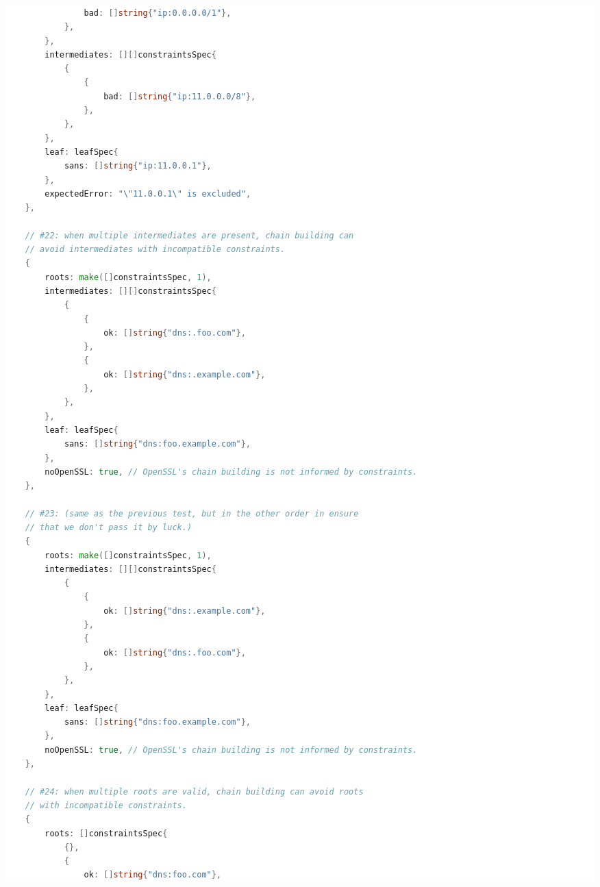 ```go
				bad: []string{"ip:0.0.0.0/1"},
			},
		},
		intermediates: [][]constraintsSpec{
			{
				{
					bad: []string{"ip:11.0.0.0/8"},
				},
			},
		},
		leaf: leafSpec{
			sans: []string{"ip:11.0.0.1"},
		},
		expectedError: "\"11.0.0.1\" is excluded",
	},

	// #22: when multiple intermediates are present, chain building can
	// avoid intermediates with incompatible constraints.
	{
		roots: make([]constraintsSpec, 1),
		intermediates: [][]constraintsSpec{
			{
				{
					ok: []string{"dns:.foo.com"},
				},
				{
					ok: []string{"dns:.example.com"},
				},
			},
		},
		leaf: leafSpec{
			sans: []string{"dns:foo.example.com"},
		},
		noOpenSSL: true, // OpenSSL's chain building is not informed by constraints.
	},

	// #23: (same as the previous test, but in the other order in ensure
	// that we don't pass it by luck.)
	{
		roots: make([]constraintsSpec, 1),
		intermediates: [][]constraintsSpec{
			{
				{
					ok: []string{"dns:.example.com"},
				},
				{
					ok: []string{"dns:.foo.com"},
				},
			},
		},
		leaf: leafSpec{
			sans: []string{"dns:foo.example.com"},
		},
		noOpenSSL: true, // OpenSSL's chain building is not informed by constraints.
	},

	// #24: when multiple roots are valid, chain building can avoid roots
	// with incompatible constraints.
	{
		roots: []constraintsSpec{
			{},
			{
				ok: []string{"dns:foo.com"},
```